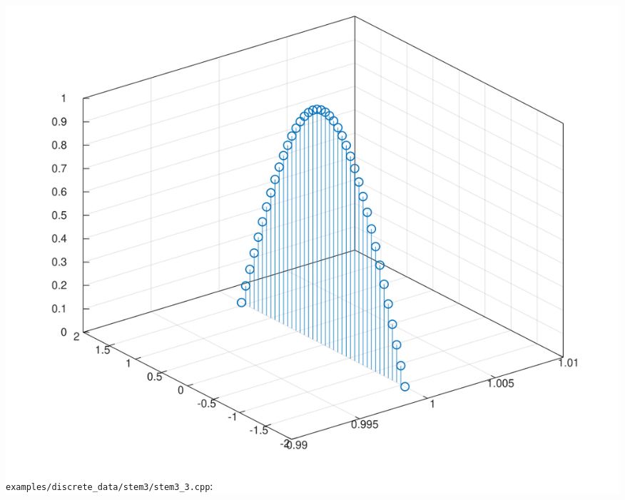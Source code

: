 [![example_stem3_2](examples/discrete_data/stem3/stem3_2.svg)](../examples/discrete_data/stem3/stem3_2.cpp)

<a name="stem3_3"></a>`examples/discrete_data/stem3/stem3_3.cpp`: 
